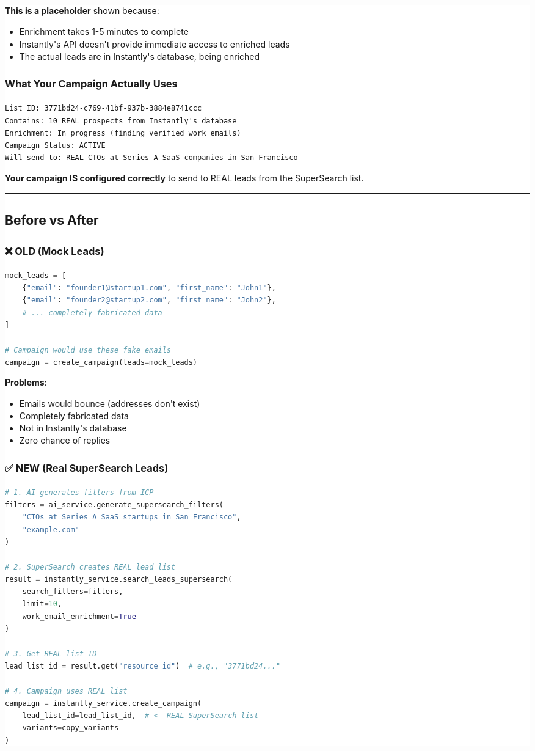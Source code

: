 **This is a placeholder** shown because:
- Enrichment takes 1-5 minutes to complete
- Instantly's API doesn't provide immediate access to enriched leads
- The actual leads are in Instantly's database, being enriched

### What Your Campaign Actually Uses
```
List ID: 3771bd24-c769-41bf-937b-3884e8741ccc
Contains: 10 REAL prospects from Instantly's database
Enrichment: In progress (finding verified work emails)
Campaign Status: ACTIVE
Will send to: REAL CTOs at Series A SaaS companies in San Francisco
```

**Your campaign IS configured correctly** to send to REAL leads from the SuperSearch list.

---

## Before vs After

### ❌ OLD (Mock Leads)
```python
mock_leads = [
    {"email": "founder1@startup1.com", "first_name": "John1"},
    {"email": "founder2@startup2.com", "first_name": "John2"},
    # ... completely fabricated data
]

# Campaign would use these fake emails
campaign = create_campaign(leads=mock_leads)
```

**Problems**:
- Emails would bounce (addresses don't exist)
- Completely fabricated data
- Not in Instantly's database
- Zero chance of replies

### ✅ NEW (Real SuperSearch Leads)
```python
# 1. AI generates filters from ICP
filters = ai_service.generate_supersearch_filters(
    "CTOs at Series A SaaS startups in San Francisco",
    "example.com"
)

# 2. SuperSearch creates REAL lead list
result = instantly_service.search_leads_supersearch(
    search_filters=filters,
    limit=10,
    work_email_enrichment=True
)

# 3. Get REAL list ID
lead_list_id = result.get("resource_id")  # e.g., "3771bd24..."

# 4. Campaign uses REAL list
campaign = instantly_service.create_campaign(
    lead_list_id=lead_list_id,  # <- REAL SuperSearch list
    variants=copy_variants
)
```
